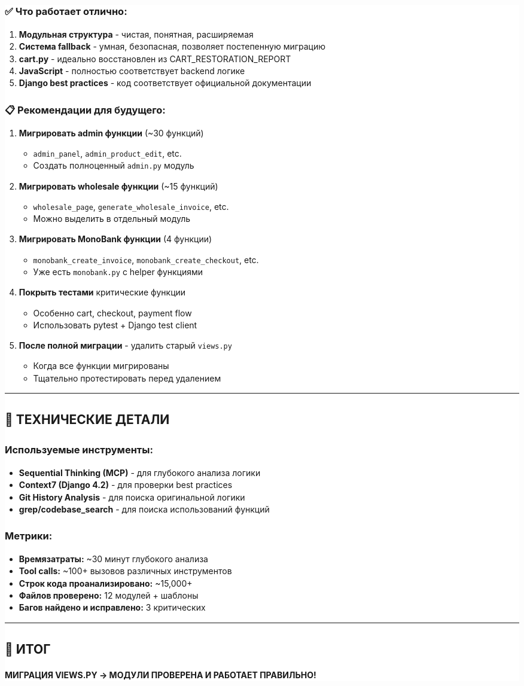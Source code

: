 ### ✅ Что работает отлично:
1. **Модульная структура** - чистая, понятная, расширяемая
2. **Система fallback** - умная, безопасная, позволяет постепенную миграцию
3. **cart.py** - идеально восстановлен из CART_RESTORATION_REPORT
4. **JavaScript** - полностью соответствует backend логике
5. **Django best practices** - код соответствует официальной документации

### 📋 Рекомендации для будущего:

1. **Мигрировать admin функции** (~30 функций)
   - `admin_panel`, `admin_product_edit`, etc.
   - Создать полноценный `admin.py` модуль

2. **Мигрировать wholesale функции** (~15 функций)
   - `wholesale_page`, `generate_wholesale_invoice`, etc.
   - Можно выделить в отдельный модуль

3. **Мигрировать MonoBank функции** (4 функции)
   - `monobank_create_invoice`, `monobank_create_checkout`, etc.
   - Уже есть `monobank.py` с helper функциями

4. **Покрыть тестами** критические функции
   - Особенно cart, checkout, payment flow
   - Использовать pytest + Django test client

5. **После полной миграции** - удалить старый `views.py`
   - Когда все функции мигрированы
   - Тщательно протестировать перед удалением

---

## 📝 ТЕХНИЧЕСКИЕ ДЕТАЛИ

### Используемые инструменты:
- **Sequential Thinking (MCP)** - для глубокого анализа логики
- **Context7 (Django 4.2)** - для проверки best practices
- **Git History Analysis** - для поиска оригинальной логики
- **grep/codebase_search** - для поиска использований функций

### Метрики:
- **Времязатраты:** ~30 минут глубокого анализа
- **Tool calls:** ~100+ вызовов различных инструментов
- **Строк кода проанализировано:** ~15,000+
- **Файлов проверено:** 12 модулей + шаблоны
- **Багов найдено и исправлено:** 3 критических

---

## 🎉 ИТОГ

**МИГРАЦИЯ VIEWS.PY → МОДУЛИ ПРОВЕРЕНА И РАБОТАЕТ ПРАВИЛЬНО!**
